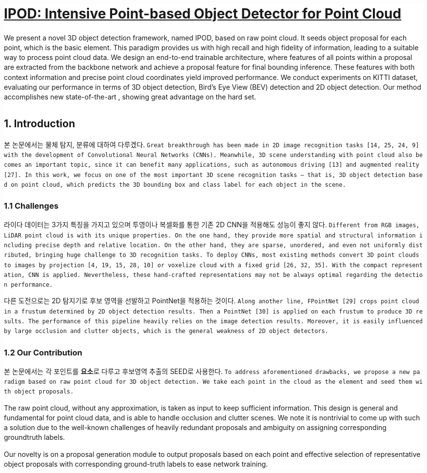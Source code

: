 # [IPOD: Intensive Point-based Object Detector for Point Cloud](https://arxiv.org/abs/1812.05276)

We present a novel 3D object detection framework, named IPOD, based on raw point cloud. It seeds object proposal for each point, which is the basic element. This paradigm provides us with high recall and high fidelity of information, leading to a suitable way to process point cloud data. We design an end-to-end trainable architecture, where features of all points within a proposal are extracted from the backbone network and achieve a proposal feature for final bounding inference. These features with both context information and precise point cloud coordinates yield improved performance. We conduct experiments on KITTI dataset, evaluating our performance in terms of 3D object detection, Bird’s Eye View (BEV) detection and 2D object detection. Our method accomplishes new state-of-the-art , showing great advantage on the hard set.


## 1. Introduction

본 논문에서는 물체 탐지, 분류에 대하여 다루겠다. `Great breakthrough has been made in 2D image recognition tasks [14, 25, 24, 9] with the development of Convolutional Neural Networks (CNNs). Meanwhile, 3D scene understanding with point cloud also becomes an important topic, since it can benefit many applications, such as autonomous driving [13] and augmented reality [27]. In this work, we focus on one of the most important 3D scene recognition tasks – that is, 3D object detection based on point cloud, which predicts the 3D bounding box and class label for each object in the scene.`

### 1.1 Challenges 

라이다 데이터는 3가지 특징을 가지고 있으며 투영이나 복셀화를 통한 기존 2D CNN을 적용해도 성능이 좋지 않다. `Different from RGB images, LiDAR point cloud is with its unique properties. On the one hand, they provide more spatial and structural information including precise depth and relative location. On the other hand, they are sparse, unordered, and even not uniformly distributed, bringing huge challenge to 3D recognition tasks. To deploy CNNs, most existing methods convert 3D point clouds to images by projection [4, 19, 15, 28, 10] or voxelize cloud with a fixed grid [26, 32, 35]. With the compact representation, CNN is applied. Nevertheless, these hand-crafted representations may not be always optimal regarding the detection performance.`

다른 도전으로는 2D 탐지기로 후보 영역을 선발하고 PointNet을 적용하는 것이다. `Along another line, FPointNet [29] crops point cloud in a frustum determined by 2D object detection results. Then a PointNet [30] is applied on each frustum to produce 3D results. The performance of this pipeline heavily relies on the image detection results. Moreover, it is easily influenced by large occlusion and clutter objects, which is the general weakness of 2D object detectors.`

### 1.2 Our Contribution 

본 논문에서는 각 포인트를 **요소**로 다루고 후보영역 추출의 SEED로 사용한다. `To address aforementioned drawbacks, we propose a new paradigm based on raw point cloud for 3D object detection. We take each point in the cloud as the element and seed them with object proposals. `

The raw point cloud, without any approximation, is taken as input to keep sufficient information. This design is general and fundamental for point cloud data, and is able to handle occlusion and clutter scenes. We note it is nontrivial to come up with such a solution due to the well-known challenges of heavily redundant proposals and ambiguity on assigning corresponding groundtruth labels. 

Our novelty is on a proposal generation module to output proposals based on each point and effective selection of representative object proposals with corresponding ground-truth labels to ease network training. 
